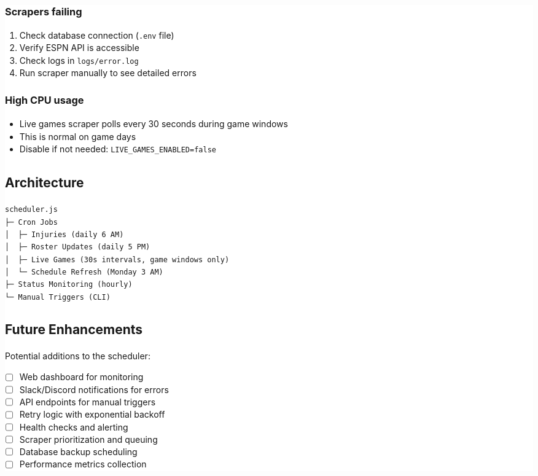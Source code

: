 ### Scrapers failing

1. Check database connection (`.env` file)
2. Verify ESPN API is accessible
3. Check logs in `logs/error.log`
4. Run scraper manually to see detailed errors

### High CPU usage

- Live games scraper polls every 30 seconds during game windows
- This is normal on game days
- Disable if not needed: `LIVE_GAMES_ENABLED=false`

## Architecture

```
scheduler.js
├─ Cron Jobs
│  ├─ Injuries (daily 6 AM)
│  ├─ Roster Updates (daily 5 PM)
│  ├─ Live Games (30s intervals, game windows only)
│  └─ Schedule Refresh (Monday 3 AM)
├─ Status Monitoring (hourly)
└─ Manual Triggers (CLI)
```

## Future Enhancements

Potential additions to the scheduler:
- [ ] Web dashboard for monitoring
- [ ] Slack/Discord notifications for errors
- [ ] API endpoints for manual triggers
- [ ] Retry logic with exponential backoff
- [ ] Health checks and alerting
- [ ] Scraper prioritization and queuing
- [ ] Database backup scheduling
- [ ] Performance metrics collection
